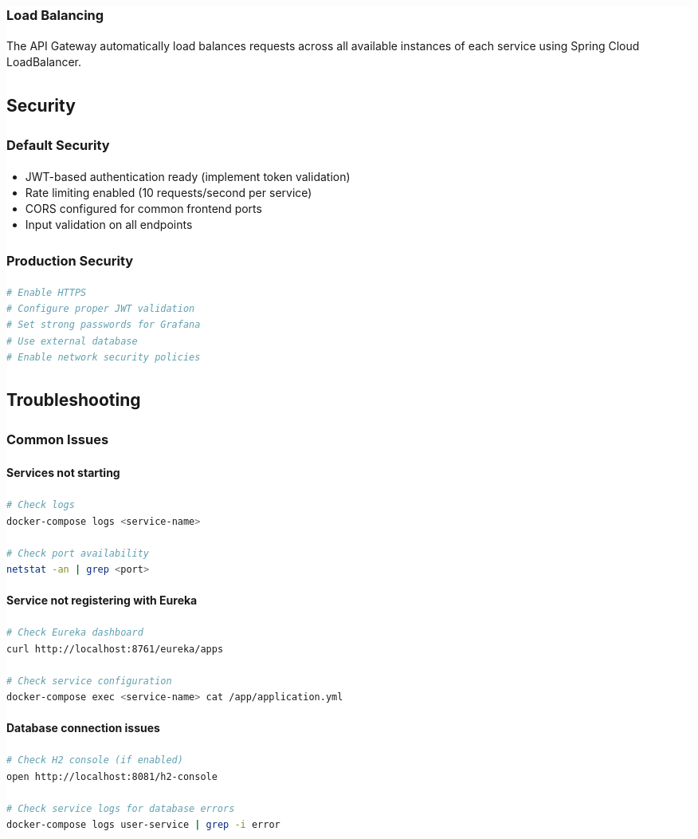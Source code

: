 ### Load Balancing
The API Gateway automatically load balances requests across all available instances of each service using Spring Cloud LoadBalancer.

## Security

### Default Security
- JWT-based authentication ready (implement token validation)
- Rate limiting enabled (10 requests/second per service)
- CORS configured for common frontend ports
- Input validation on all endpoints

### Production Security
```bash
# Enable HTTPS
# Configure proper JWT validation
# Set strong passwords for Grafana
# Use external database
# Enable network security policies
```

## Troubleshooting

### Common Issues

#### Services not starting
```bash
# Check logs
docker-compose logs <service-name>

# Check port availability
netstat -an | grep <port>
```

#### Service not registering with Eureka
```bash
# Check Eureka dashboard
curl http://localhost:8761/eureka/apps

# Check service configuration
docker-compose exec <service-name> cat /app/application.yml
```

#### Database connection issues
```bash
# Check H2 console (if enabled)
open http://localhost:8081/h2-console

# Check service logs for database errors
docker-compose logs user-service | grep -i error
```
